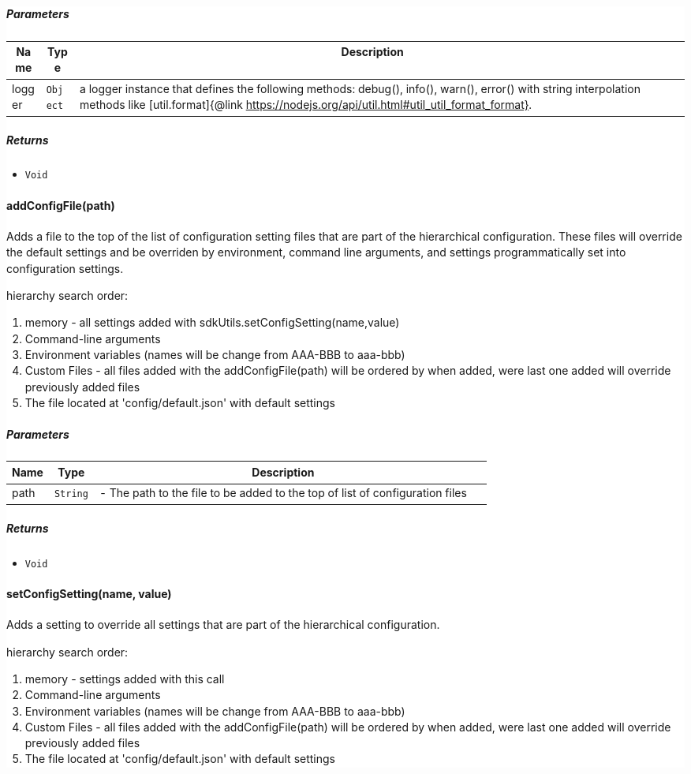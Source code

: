 


##### Parameters

| Name | Type | Description |  |
| ---- | ---- | ----------- | -------- |
| logger | `Object`  | a logger instance that defines the following methods: debug(), info(), warn(), error() with string interpolation methods like [util.format]{@link https://nodejs.org/api/util.html#util_util_format_format}. | &nbsp; |




##### Returns


- `Void`



#### addConfigFile(path) 

Adds a file to the top of the list of configuration setting files that are
part of the hierarchical configuration.
These files will override the default settings and be overriden by environment,
command line arguments, and settings programmatically set into configuration settings.

hierarchy search order:
 1. memory - all settings added with sdkUtils.setConfigSetting(name,value)
 2. Command-line arguments
 3. Environment variables (names will be change from AAA-BBB to aaa-bbb)
 4. Custom Files - all files added with the addConfigFile(path)
    will be ordered by when added, were last one added will override previously added files
 5. The file located at 'config/default.json' with default settings




##### Parameters

| Name | Type | Description |  |
| ---- | ---- | ----------- | -------- |
| path | `String`  | - The path to the file to be added to the top of list of configuration files | &nbsp; |




##### Returns


- `Void`



#### setConfigSetting(name, value) 

Adds a setting to override all settings that are
part of the hierarchical configuration.

hierarchy search order:
 1. memory - settings added with this call
 2. Command-line arguments
 3. Environment variables (names will be change from AAA-BBB to aaa-bbb)
 4. Custom Files - all files added with the addConfigFile(path)
    will be ordered by when added, were last one added will override previously added files
 5. The file located at 'config/default.json' with default settings
